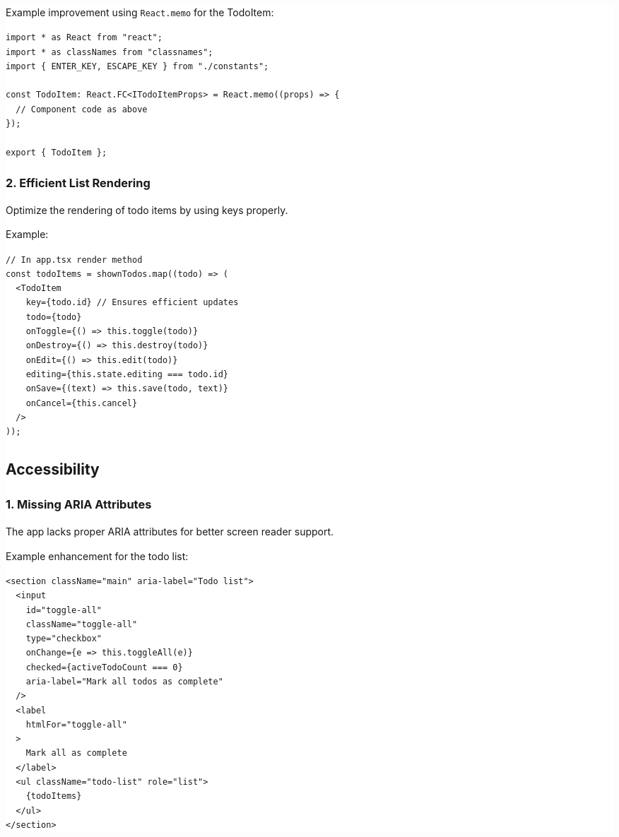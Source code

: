 Example improvement using `React.memo` for the TodoItem:
```tsx
import * as React from "react";
import * as classNames from "classnames";
import { ENTER_KEY, ESCAPE_KEY } from "./constants";

const TodoItem: React.FC<ITodoItemProps> = React.memo((props) => {
  // Component code as above
});

export { TodoItem };
```

### 2. Efficient List Rendering
Optimize the rendering of todo items by using keys properly.

Example:
```tsx
// In app.tsx render method
const todoItems = shownTodos.map((todo) => (
  <TodoItem
    key={todo.id} // Ensures efficient updates
    todo={todo}
    onToggle={() => this.toggle(todo)}
    onDestroy={() => this.destroy(todo)}
    onEdit={() => this.edit(todo)}
    editing={this.state.editing === todo.id}
    onSave={(text) => this.save(todo, text)}
    onCancel={this.cancel}
  />
));
```

## Accessibility
### 1. Missing ARIA Attributes
The app lacks proper ARIA attributes for better screen reader support.

Example enhancement for the todo list:
```tsx
<section className="main" aria-label="Todo list">
  <input
    id="toggle-all"
    className="toggle-all"
    type="checkbox"
    onChange={e => this.toggleAll(e)}
    checked={activeTodoCount === 0}
    aria-label="Mark all todos as complete"
  />
  <label
    htmlFor="toggle-all"
  >
    Mark all as complete
  </label>
  <ul className="todo-list" role="list">
    {todoItems}
  </ul>
</section>
```
